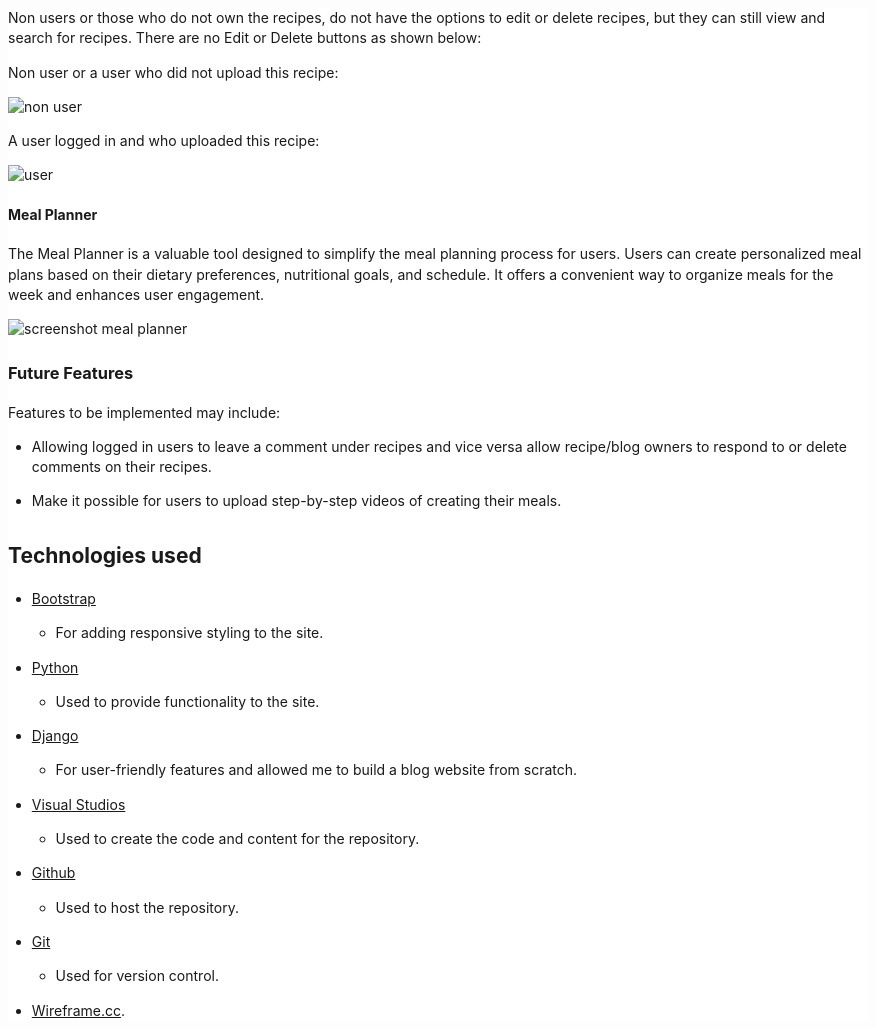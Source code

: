 Non users or those who do not own the recipes, do not have the options to edit or delete recipes, but they can still view and search for recipes. There are no Edit or Delete buttons as shown below:

Non user or a user who did not upload this recipe:

![non user](https://github.com/DaniCarmo/Yummy-Blog-p4/blob/main/static/screenshots/non%20user.png?raw=true)

A user logged in and who uploaded this recipe:

![user](https://github.com/DaniCarmo/Yummy-Blog-p4/blob/main/static/screenshots/user%20admin.png?raw=true)


#### Meal Planner


The Meal Planner is a valuable tool designed to simplify the meal planning process for users. Users can create personalized meal plans based on their dietary preferences, nutritional goals, and schedule. It offers a convenient way to organize meals for the week and enhances user engagement.

![screenshot meal planner](https://github.com/DaniCarmo/Yummy-Blog-p4/blob/main/static/screenshots/planner-meals.png?raw=true)


### Future Features


Features to be implemented may include:

* Allowing logged in users to leave a comment under recipes and vice versa allow recipe/blog owners to respond to or delete comments on their recipes.

* Make it possible for users to upload step-by-step videos of creating their meals.


## Technologies used


* [Bootstrap](https://www.bootstrapcdn.com/)

   * For adding responsive styling to the site.

* [Python](https://www.python.org/)

   * Used to provide functionality to the site.

* [Django](https://www.djangoproject.com/)

   * For user-friendly features and allowed me to build a blog website from scratch.

* [Visual Studios](https://visualstudio.microsoft.com/vs/community/)

   * Used to create the code and content for the repository.

* [Github](https://github.com/)

   * Used to host the repository.

* [Git](https://git-scm.com/)

   * Used for version control.

* [Wireframe.cc](https://wireframe.cc/).
